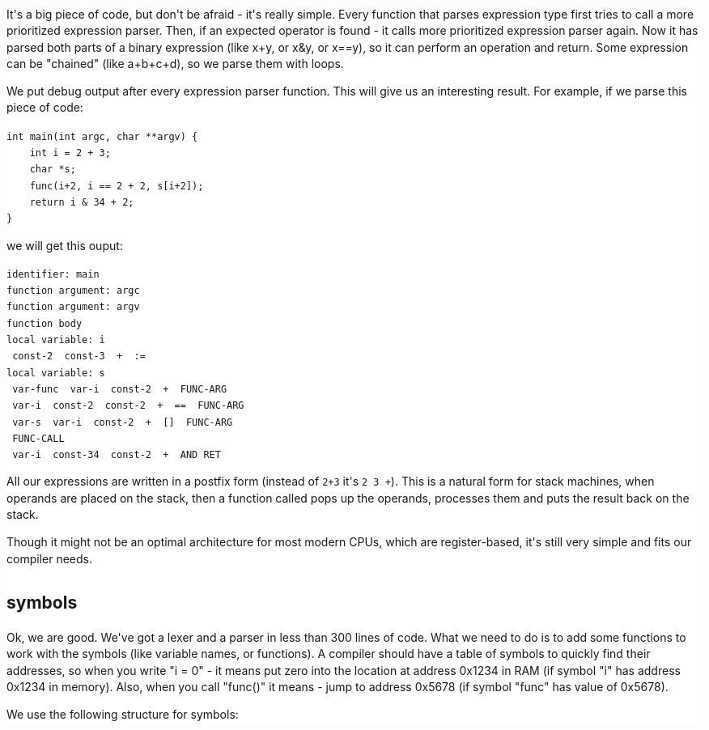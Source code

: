 It's a big piece of code, but don't be afraid - it's really simple.
Every function that parses expression type first tries to call a
more prioritized expression parser. Then, if an expected operator is found - 
it calls more prioritized expression parser again. Now it has parsed both
parts of a binary expression (like x+y, or x&y, or x==y), so it can perform
an operation and return. Some expression can be "chained" (like a+b+c+d), so 
we parse them with loops.

We put debug output after every expression parser function. This will give us 
an interesting result. For example, if we parse this piece of code:

	int main(int argc, char **argv) {
		int i = 2 + 3;
		char *s;
		func(i+2, i == 2 + 2, s[i+2]);
		return i & 34 + 2;
	}

we will get this ouput:

	identifier: main
	function argument: argc
	function argument: argv
	function body
	local variable: i
	 const-2  const-3  +  :=
	local variable: s
	 var-func  var-i  const-2  +  FUNC-ARG
	 var-i  const-2  const-2  +  ==  FUNC-ARG
	 var-s  var-i  const-2  +  []  FUNC-ARG
	 FUNC-CALL
	 var-i  const-34  const-2  +  AND RET

All our expressions are written in a postfix form (instead of `2+3` it's `2 3
+`).  This is a natural form for stack machines, when operands are placed on
the stack, then a function called pops up the operands, processes them and puts
the result back on the stack.

Though it might not be an optimal architecture for most modern CPUs, which are
register-based, it's still very simple and fits our compiler needs.

symbols
-------

Ok, we are good. We've got a lexer and a parser in less than 300 lines of code.
What we need to do is to add some functions to work with the symbols (like
variable names, or functions). A compiler should have a table of symbols to
quickly find their addresses, so when you write "i = 0" - it means put zero
into the location at address 0x1234 in RAM (if symbol "i" has address 0x1234 in
memory).
Also, when you call "func()" it means - jump to address 0x5678 (if symbol "func"
has value of 0x5678).

We use the following structure for symbols:


[1]: /blog/cucu-part3.html
